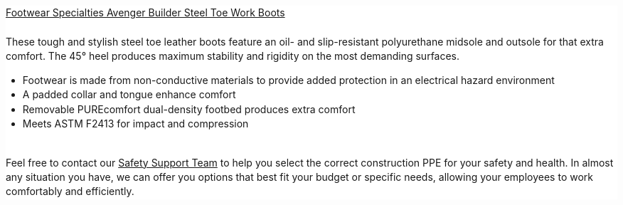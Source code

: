 <a href="https://www.conney.com/style/avenger-builder-steel-toe-work-boots?utm_medium=construction-ppe&utm_source=Blog&utm_campaign=Avenger">Footwear Specialties Avenger Builder Steel Toe Work Boots</a>
<br><br>
These tough and stylish steel toe leather boots feature an oil- and slip-resistant polyurethane midsole and outsole for that extra comfort. The 45° heel produces maximum stability and rigidity on the most demanding surfaces.
<br>
<ul>
    <li>Footwear is made from non-conductive materials to provide added protection in an electrical hazard environment</li>
    <li>A padded collar and tongue enhance comfort</li>
    <li>Removable PUREcomfort dual-density footbed produces extra comfort</li>
    <li>Meets ASTM F2413 for impact and compression</li>
</ul>
<br>
Feel free to contact our <a href="https://www.conney.com/pages/safetyservices?utm_medium=construction-ppe&utm_source=Blog&utm_campaign=Conney">Safety Support Team</a> to help you select the correct construction PPE for your safety and health. In almost any situation you have, we can offer you options that best fit your budget or specific needs, allowing your employees to work comfortably and efficiently.